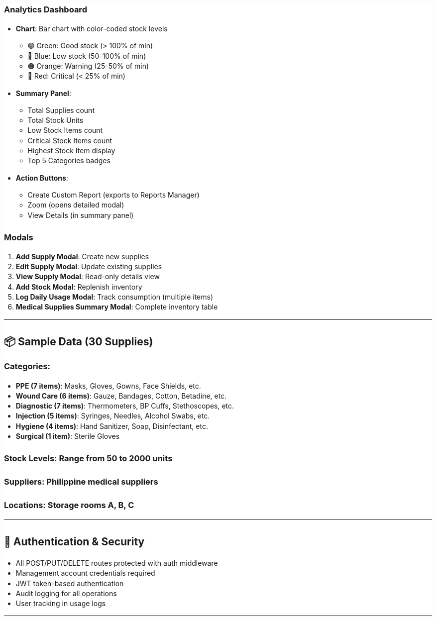 ### Analytics Dashboard
- **Chart**: Bar chart with color-coded stock levels
  - 🟢 Green: Good stock (> 100% of min)
  - 🔵 Blue: Low stock (50-100% of min)
  - 🟠 Orange: Warning (25-50% of min)
  - 🔴 Red: Critical (< 25% of min)
  
- **Summary Panel**: 
  - Total Supplies count
  - Total Stock Units
  - Low Stock Items count
  - Critical Stock Items count
  - Highest Stock Item display
  - Top 5 Categories badges

- **Action Buttons**:
  - Create Custom Report (exports to Reports Manager)
  - Zoom (opens detailed modal)
  - View Details (in summary panel)

### Modals
1. **Add Supply Modal**: Create new supplies
2. **Edit Supply Modal**: Update existing supplies
3. **View Supply Modal**: Read-only details view
4. **Add Stock Modal**: Replenish inventory
5. **Log Daily Usage Modal**: Track consumption (multiple items)
6. **Medical Supplies Summary Modal**: Complete inventory table

---

## 📦 Sample Data (30 Supplies)

### Categories:
- **PPE (7 items)**: Masks, Gloves, Gowns, Face Shields, etc.
- **Wound Care (6 items)**: Gauze, Bandages, Cotton, Betadine, etc.
- **Diagnostic (7 items)**: Thermometers, BP Cuffs, Stethoscopes, etc.
- **Injection (5 items)**: Syringes, Needles, Alcohol Swabs, etc.
- **Hygiene (4 items)**: Hand Sanitizer, Soap, Disinfectant, etc.
- **Surgical (1 item)**: Sterile Gloves

### Stock Levels: Range from 50 to 2000 units
### Suppliers: Philippine medical suppliers
### Locations: Storage rooms A, B, C

---

## 🔐 Authentication & Security

- All POST/PUT/DELETE routes protected with auth middleware
- Management account credentials required
- JWT token-based authentication
- Audit logging for all operations
- User tracking in usage logs

---